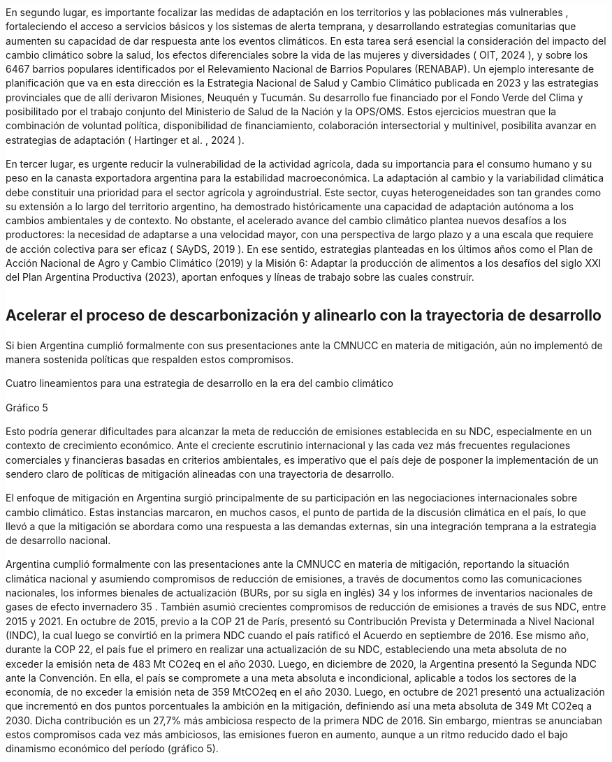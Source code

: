 
En segundo lugar, es importante focalizar las medidas de adaptación en los territorios y las poblaciones más vulnerables , fortaleciendo el acceso a servicios básicos y los sistemas de alerta temprana, y desarrollando estrategias comunitarias que aumenten su capacidad de dar respuesta ante los eventos climáticos. En esta tarea será esencial la consideración del impacto del cambio climático sobre la salud, los efectos diferenciales sobre la vida de las mujeres y diversidades ( OIT, 2024 ), y sobre los 6467 barrios populares identificados por el Relevamiento Nacional de Barrios Populares (RENABAP). Un ejemplo interesante de planificación que va en esta dirección es la Estrategia Nacional de Salud y Cambio Climático publicada en 2023 y las estrategias provinciales que de allí derivaron Misiones, Neuquén y Tucumán. Su desarrollo fue financiado por el Fondo Verde del Clima y posibilitado por el trabajo conjunto del Ministerio de Salud de la Nación y la OPS/OMS. Estos ejercicios muestran que la combinación de voluntad política, disponibilidad de financiamiento, colaboración intersectorial y multinivel, posibilita avanzar en estrategias de adaptación ( Hartinger et al. , 2024 ).

En tercer lugar, es urgente reducir la vulnerabilidad de la actividad agrícola, dada su importancia para el consumo humano y su peso en la canasta exportadora argentina para la estabilidad macroeconómica. La adaptación al cambio y la variabilidad climática debe constituir una prioridad para el sector agrícola y agroindustrial. Este sector, cuyas heterogeneidades son tan grandes como su extensión a lo largo del territorio argentino, ha demostrado históricamente una capacidad de adaptación autónoma a los cambios ambientales y de contexto. No obstante, el acelerado avance del cambio climático plantea nuevos desafíos a los productores: la necesidad de adaptarse a una velocidad mayor, con una perspectiva de largo plazo y a una escala que requiere de acción colectiva para ser eficaz ( SAyDS, 2019 ). En ese sentido, estrategias planteadas en los últimos años como el Plan de Acción Nacional de Agro y Cambio Climático (2019) y la Misión 6: Adaptar la producción de alimentos a los desafíos del siglo XXI del Plan Argentina Productiva (2023), aportan enfoques y líneas de trabajo sobre las cuales construir.

## Acelerar el proceso de descarbonización y alinearlo con la trayectoria de desarrollo

Si bien Argentina cumplió formalmente con sus presentaciones ante la CMNUCC en materia de mitigación, aún no implementó de manera sostenida políticas que respalden estos compromisos.

Cuatro lineamientos para una estrategia de desarrollo en la era del cambio climático

Gráfico 5

Esto podría generar dificultades para alcanzar la meta de reducción de emisiones establecida en su NDC, especialmente en un contexto de crecimiento económico. Ante el creciente escrutinio internacional y las cada vez más frecuentes regulaciones comerciales y financieras basadas en criterios ambientales, es imperativo que el país deje de posponer la implementación de un sendero claro de políticas de mitigación alineadas con una trayectoria de desarrollo.

El enfoque de mitigación en Argentina surgió principalmente de su participación en las negociaciones internacionales sobre cambio climático. Estas instancias marcaron, en muchos casos, el punto de partida de la discusión climática en el país, lo que llevó a que la mitigación se abordara como una respuesta a las demandas externas, sin una integración temprana a la estrategia de desarrollo nacional.

Argentina cumplió formalmente con las presentaciones ante la CMNUCC en materia de mitigación, reportando la situación climática nacional y asumiendo compromisos de reducción de emisiones, a través de documentos como las comunicaciones nacionales, los informes bienales de actualización (BURs, por su sigla en inglés) 34 y los informes de inventarios nacionales de gases de efecto invernadero 35 . También asumió crecientes compromisos de reducción de emisiones a través de sus NDC, entre 2015 y 2021. En octubre de 2015, previo a la COP 21 de París, presentó su Contribución Prevista y Determinada a Nivel Nacional (INDC), la cual luego se convirtió en la primera NDC cuando el país ratificó el Acuerdo en septiembre de 2016. Ese mismo año, durante la COP 22, el país fue el primero en realizar una actualización de su NDC, estableciendo una meta absoluta de no exceder la emisión neta de 483 Mt CO2eq en el año 2030. Luego, en diciembre de 2020, la Argentina presentó la Segunda NDC ante la Convención. En ella, el país se compromete a una meta absoluta e incondicional, aplicable a todos los sectores de la economía, de no exceder la emisión neta de 359 MtCO2eq en el año 2030. Luego, en octubre de 2021 presentó una actualización que incrementó en dos puntos porcentuales la ambición en la mitigación, definiendo así una meta absoluta de 349 Mt CO2eq a 2030. Dicha contribución es un 27,7% más ambiciosa respecto de la primera NDC de 2016. Sin embargo, mientras se anunciaban estos compromisos cada vez más ambiciosos, las emisiones fueron en aumento, aunque a un ritmo reducido dado el bajo dinamismo económico del período (gráfico 5).

